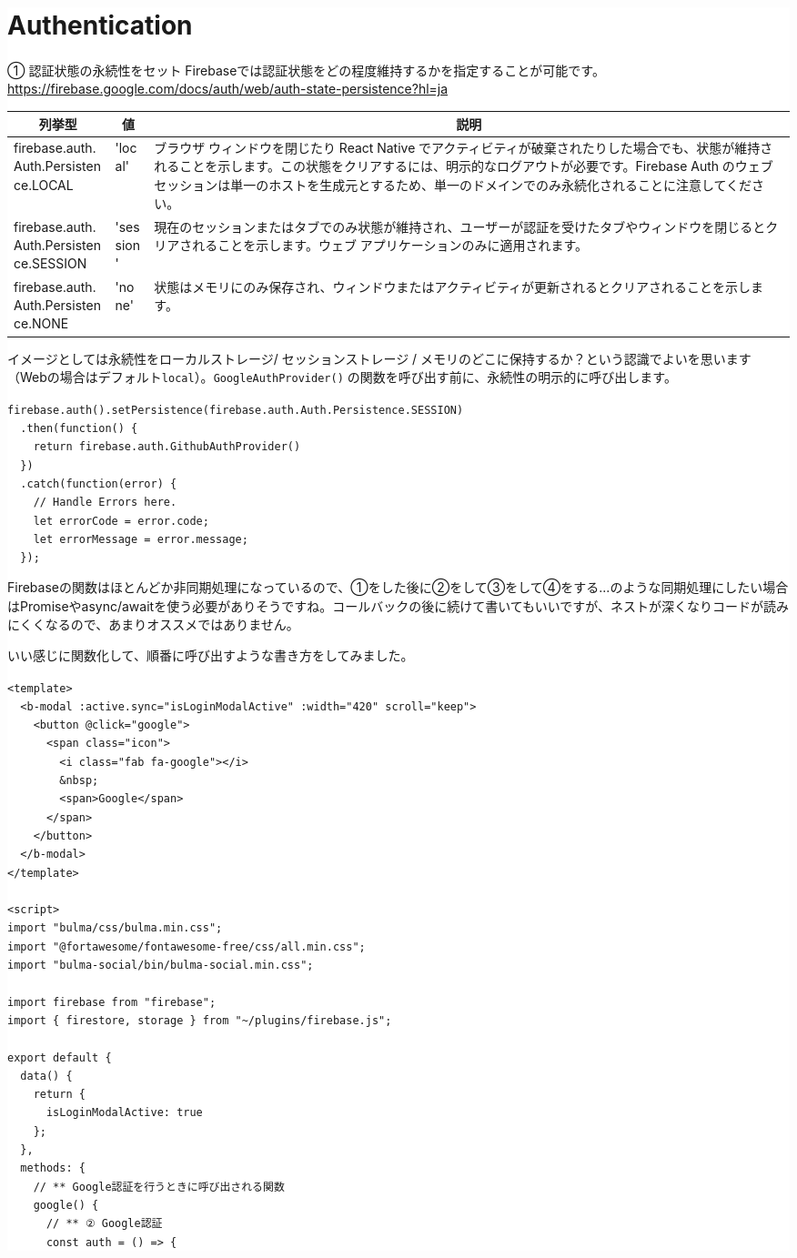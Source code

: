 # Authentication

① 認証状態の永続性をセット
Firebaseでは認証状態をどの程度維持するかを指定することが可能です。
https://firebase.google.com/docs/auth/web/auth-state-persistence?hl=ja

|  列挙型	  |  値  | 説明  |
| ---- | ---- |---- |
|  firebase.auth.Auth.Persistence.LOCAL	  |  'local'	  | ブラウザ ウィンドウを閉じたり React Native でアクティビティが破棄されたりした場合でも、状態が維持されることを示します。この状態をクリアするには、明示的なログアウトが必要です。Firebase Auth のウェブ セッションは単一のホストを生成元とするため、単一のドメインでのみ永続化されることに注意してください。|
|  firebase.auth.Auth.Persistence.SESSION	  |  'session'	  | 現在のセッションまたはタブでのみ状態が維持され、ユーザーが認証を受けたタブやウィンドウを閉じるとクリアされることを示します。ウェブ アプリケーションのみに適用されます。|
|  firebase.auth.Auth.Persistence.NONE		  |  'none'	  | 状態はメモリにのみ保存され、ウィンドウまたはアクティビティが更新されるとクリアされることを示します。|

イメージとしては永続性をローカルストレージ/ セッションストレージ / メモリのどこに保持するか？という認識でよいを思います（Webの場合はデフォルト`local`）。`GoogleAuthProvider()` の関数を呼び出す前に、永続性の明示的に呼び出します。

```
firebase.auth().setPersistence(firebase.auth.Auth.Persistence.SESSION)
  .then(function() {
    return firebase.auth.GithubAuthProvider()
  })
  .catch(function(error) {
    // Handle Errors here.
    let errorCode = error.code;
    let errorMessage = error.message;
  });
  ```

Firebaseの関数はほとんどか非同期処理になっているので、①をした後に②をして③をして④をする...のような同期処理にしたい場合はPromiseやasync/awaitを使う必要がありそうですね。コールバックの後に続けて書いてもいいですが、ネストが深くなりコードが読みにくくなるので、あまりオススメではありません。

いい感じに関数化して、順番に呼び出すような書き方をしてみました。

``` vue:LoginModal.vue
<template>
  <b-modal :active.sync="isLoginModalActive" :width="420" scroll="keep">
    <button @click="google">
      <span class="icon">
        <i class="fab fa-google"></i>
        &nbsp;
        <span>Google</span>
      </span>
    </button>
  </b-modal>
</template>

<script>
import "bulma/css/bulma.min.css";
import "@fortawesome/fontawesome-free/css/all.min.css";
import "bulma-social/bin/bulma-social.min.css";

import firebase from "firebase";
import { firestore, storage } from "~/plugins/firebase.js";

export default {
  data() {
    return {
      isLoginModalActive: true
    };
  },
  methods: {
    // ** Google認証を行うときに呼び出される関数
    google() {
      // ** ② Google認証
      const auth = () => {
```